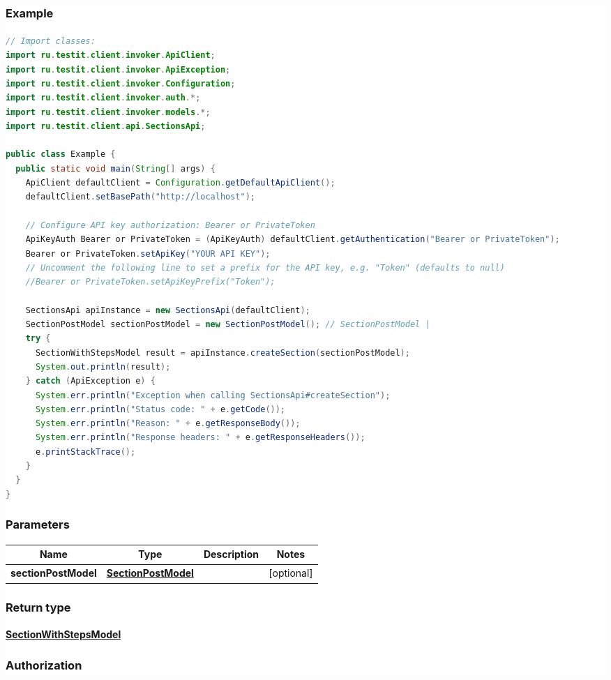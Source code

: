 ### Example
```java
// Import classes:
import ru.testit.client.invoker.ApiClient;
import ru.testit.client.invoker.ApiException;
import ru.testit.client.invoker.Configuration;
import ru.testit.client.invoker.auth.*;
import ru.testit.client.invoker.models.*;
import ru.testit.client.api.SectionsApi;

public class Example {
  public static void main(String[] args) {
    ApiClient defaultClient = Configuration.getDefaultApiClient();
    defaultClient.setBasePath("http://localhost");
    
    // Configure API key authorization: Bearer or PrivateToken
    ApiKeyAuth Bearer or PrivateToken = (ApiKeyAuth) defaultClient.getAuthentication("Bearer or PrivateToken");
    Bearer or PrivateToken.setApiKey("YOUR API KEY");
    // Uncomment the following line to set a prefix for the API key, e.g. "Token" (defaults to null)
    //Bearer or PrivateToken.setApiKeyPrefix("Token");

    SectionsApi apiInstance = new SectionsApi(defaultClient);
    SectionPostModel sectionPostModel = new SectionPostModel(); // SectionPostModel | 
    try {
      SectionWithStepsModel result = apiInstance.createSection(sectionPostModel);
      System.out.println(result);
    } catch (ApiException e) {
      System.err.println("Exception when calling SectionsApi#createSection");
      System.err.println("Status code: " + e.getCode());
      System.err.println("Reason: " + e.getResponseBody());
      System.err.println("Response headers: " + e.getResponseHeaders());
      e.printStackTrace();
    }
  }
}
```

### Parameters

| Name | Type | Description  | Notes |
|------------- | ------------- | ------------- | -------------|
| **sectionPostModel** | [**SectionPostModel**](SectionPostModel.md)|  | [optional] |

### Return type

[**SectionWithStepsModel**](SectionWithStepsModel.md)

### Authorization

